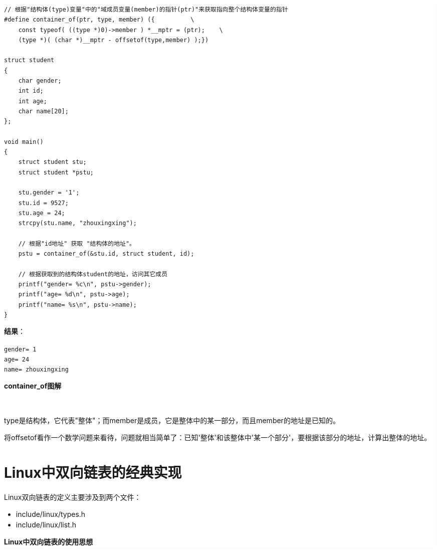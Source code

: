     // 根据"结构体(type)变量"中的"域成员变量(member)的指针(ptr)"来获取指向整个结构体变量的指针
    #define container_of(ptr, type, member) ({          \
        const typeof( ((type *)0)->member ) *__mptr = (ptr);    \
        (type *)( (char *)__mptr - offsetof(type,member) );})

    struct student
    {
        char gender;
        int id;
        int age;
        char name[20];
    };

    void main()
    {
        struct student stu;
        struct student *pstu;

        stu.gender = '1';
        stu.id = 9527;
        stu.age = 24;
        strcpy(stu.name, "zhouxingxing");

        // 根据"id地址" 获取 "结构体的地址"。
        pstu = container_of(&stu.id, struct student, id);

        // 根据获取到的结构体student的地址，访问其它成员
        printf("gender= %c\n", pstu->gender);
        printf("age= %d\n", pstu->age);
        printf("name= %s\n", pstu->name);
    }

**结果**：

    gender= 1
    age= 24
    name= zhouxingxing

**container_of图解**

<a href="https://github.com/wangkuiwu/datastructs_and_algorithm/blob/master/pictures/linear/linux_dlink_02.jpg?raw=true"><img src="https://github.com/wangkuiwu/datastructs_and_algorithm/blob/master/pictures/linear/linux_dlink_02.jpg?raw=true" alt="" /></a>

type是结构体，它代表"整体"；而member是成员，它是整体中的某一部分，而且member的地址是已知的。

将offsetof看作一个数学问题来看待，问题就相当简单了：已知'整体'和该整体中'某一个部分'，要根据该部分的地址，计算出整体的地址。




# Linux中双向链表的经典实现

Linux双向链表的定义主要涉及到两个文件：

+ include/linux/types.h
+ include/linux/list.h

**Linux中双向链表的使用思想**


[link_linux_dlink]: https://github.com/wangkuiwu/datastructs_and_algorithm/tree/master/source/linear/linux_dlink/linux